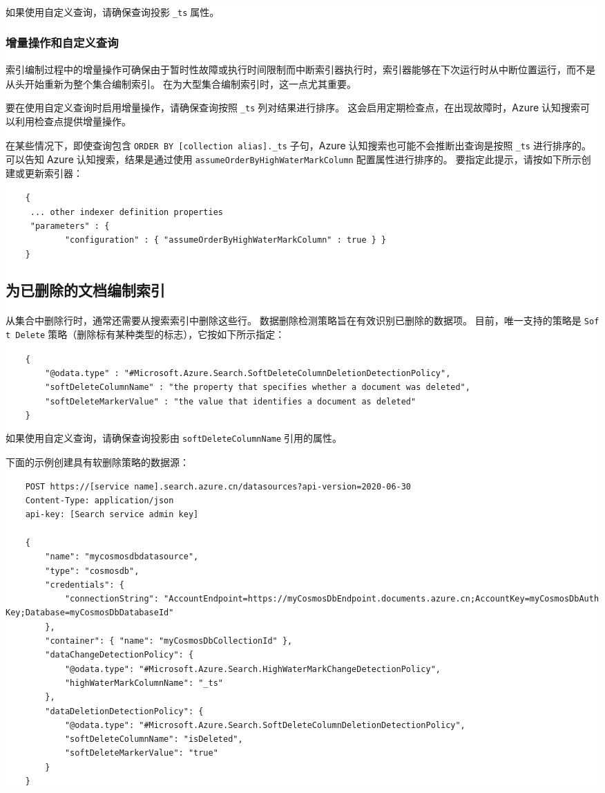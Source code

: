 如果使用自定义查询，请确保查询投影 `_ts` 属性。

<a name="IncrementalProgress"></a>

### <a name="incremental-progress-and-custom-queries"></a>增量操作和自定义查询

索引编制过程中的增量操作可确保由于暂时性故障或执行时间限制而中断索引器执行时，索引器能够在下次运行时从中断位置运行，而不是从头开始重新为整个集合编制索引。 在为大型集合编制索引时，这一点尤其重要。 

要在使用自定义查询时启用增量操作，请确保查询按照 `_ts` 列对结果进行排序。 这会启用定期检查点，在出现故障时，Azure 认知搜索可以利用检查点提供增量操作。   

在某些情况下，即使查询包含 `ORDER BY [collection alias]._ts` 子句，Azure 认知搜索也可能不会推断出查询是按照 `_ts` 进行排序的。 可以告知 Azure 认知搜索，结果是通过使用 `assumeOrderByHighWaterMarkColumn` 配置属性进行排序的。 要指定此提示，请按如下所示创建或更新索引器： 

```http
    {
     ... other indexer definition properties
     "parameters" : {
            "configuration" : { "assumeOrderByHighWaterMarkColumn" : true } }
    } 
```

<a name="DataDeletionDetectionPolicy"></a>

## <a name="indexing-deleted-documents"></a>为已删除的文档编制索引

从集合中删除行时，通常还需要从搜索索引中删除这些行。 数据删除检测策略旨在有效识别已删除的数据项。 目前，唯一支持的策略是 `Soft Delete` 策略（删除标有某种类型的标志），它按如下所示指定：

```http
    {
        "@odata.type" : "#Microsoft.Azure.Search.SoftDeleteColumnDeletionDetectionPolicy",
        "softDeleteColumnName" : "the property that specifies whether a document was deleted",
        "softDeleteMarkerValue" : "the value that identifies a document as deleted"
    }
```

如果使用自定义查询，请确保查询投影由 `softDeleteColumnName` 引用的属性。

下面的示例创建具有软删除策略的数据源：

```http
    POST https://[service name].search.azure.cn/datasources?api-version=2020-06-30
    Content-Type: application/json
    api-key: [Search service admin key]

    {
        "name": "mycosmosdbdatasource",
        "type": "cosmosdb",
        "credentials": {
            "connectionString": "AccountEndpoint=https://myCosmosDbEndpoint.documents.azure.cn;AccountKey=myCosmosDbAuthKey;Database=myCosmosDbDatabaseId"
        },
        "container": { "name": "myCosmosDbCollectionId" },
        "dataChangeDetectionPolicy": {
            "@odata.type": "#Microsoft.Azure.Search.HighWaterMarkChangeDetectionPolicy",
            "highWaterMarkColumnName": "_ts"
        },
        "dataDeletionDetectionPolicy": {
            "@odata.type": "#Microsoft.Azure.Search.SoftDeleteColumnDeletionDetectionPolicy",
            "softDeleteColumnName": "isDeleted",
            "softDeleteMarkerValue": "true"
        }
    }
```
